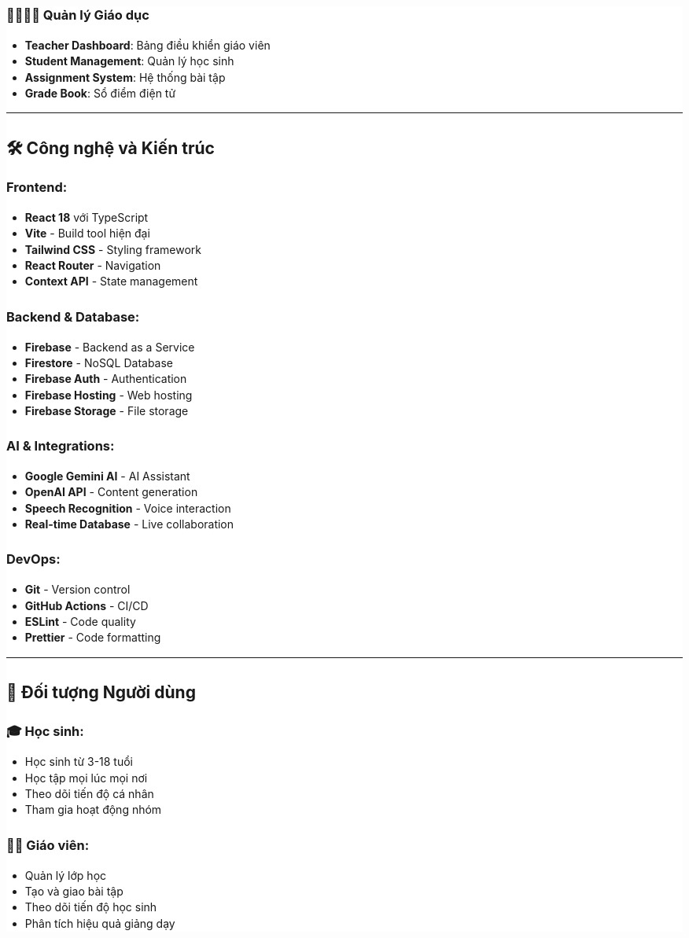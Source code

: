 ### 👨‍👩‍👧‍👦 **Quản lý Giáo dục**
- **Teacher Dashboard**: Bảng điều khiển giáo viên
- **Student Management**: Quản lý học sinh
- **Assignment System**: Hệ thống bài tập
- **Grade Book**: Sổ điểm điện tử

---

## 🛠️ Công nghệ và Kiến trúc

### **Frontend:**
- **React 18** với TypeScript
- **Vite** - Build tool hiện đại
- **Tailwind CSS** - Styling framework
- **React Router** - Navigation
- **Context API** - State management

### **Backend & Database:**
- **Firebase** - Backend as a Service
- **Firestore** - NoSQL Database
- **Firebase Auth** - Authentication
- **Firebase Hosting** - Web hosting
- **Firebase Storage** - File storage

### **AI & Integrations:**
- **Google Gemini AI** - AI Assistant
- **OpenAI API** - Content generation
- **Speech Recognition** - Voice interaction
- **Real-time Database** - Live collaboration

### **DevOps:**
- **Git** - Version control
- **GitHub Actions** - CI/CD
- **ESLint** - Code quality
- **Prettier** - Code formatting

---

## 👥 Đối tượng Người dùng

### 🎓 **Học sinh:**
- Học sinh từ 3-18 tuổi
- Học tập mọi lúc mọi nơi
- Theo dõi tiến độ cá nhân
- Tham gia hoạt động nhóm

### 👨‍🏫 **Giáo viên:**
- Quản lý lớp học
- Tạo và giao bài tập
- Theo dõi tiến độ học sinh
- Phân tích hiệu quả giảng dạy
